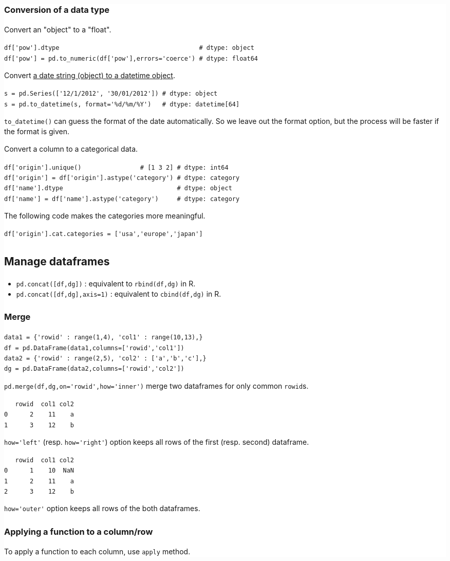 
### Conversion of a data type

Convert an "object" to a "float".

	df['pow'].dtype                                      # dtype: object
	df['pow'] = pd.to_numeric(df['pow'],errors='coerce') # dtype: float64

Convert [a date string (object) to a datetime object](http://stackoverflow.com/a/16673019/2205667).

	s = pd.Series(['12/1/2012', '30/01/2012']) # dtype: object
	s = pd.to_datetime(s, format='%d/%m/%Y')   # dtype: datetime[64]

`to_datetime()` can guess the format of the date automatically. So we leave out the format option, but the process will be faster if the format is given.

Convert a column to a categorical data.

	df['origin'].unique()                # [1 3 2] # dtype: int64
	df['origin'] = df['origin'].astype('category') # dtype: category
	df['name'].dtype                               # dtype: object
	df['name'] = df['name'].astype('category')     # dtype: category

The following code makes the categories more meaningful.

	df['origin'].cat.categories = ['usa','europe','japan']

## Manage dataframes

- `pd.concat([df,dg])` : equivalent to `rbind(df,dg)` in R.
- `pd.concat([df,dg],axis=1)` : equivalent to `cbind(df,dg)` in R.

### Merge

	data1 = {'rowid' : range(1,4), 'col1' : range(10,13),}
	df = pd.DataFrame(data1,columns=['rowid','col1'])
	data2 = {'rowid' : range(2,5), 'col2' : ['a','b','c'],}
	dg = pd.DataFrame(data2,columns=['rowid','col2'])

`pd.merge(df,dg,on='rowid',how='inner')` merge two dataframes for only common `rowid`s.

	   rowid  col1 col2
	0      2    11    a
	1      3    12    b

`how='left'` (resp. `how='right'`) option keeps all rows of the first (resp. second) dataframe. 

       rowid  col1 col2
	0      1    10  NaN
	1      2    11    a
	2      3    12    b

`how='outer'` option keeps all rows of the both dataframes.


### Applying a function to a column/row

To apply a function to each column, use `apply` method.
